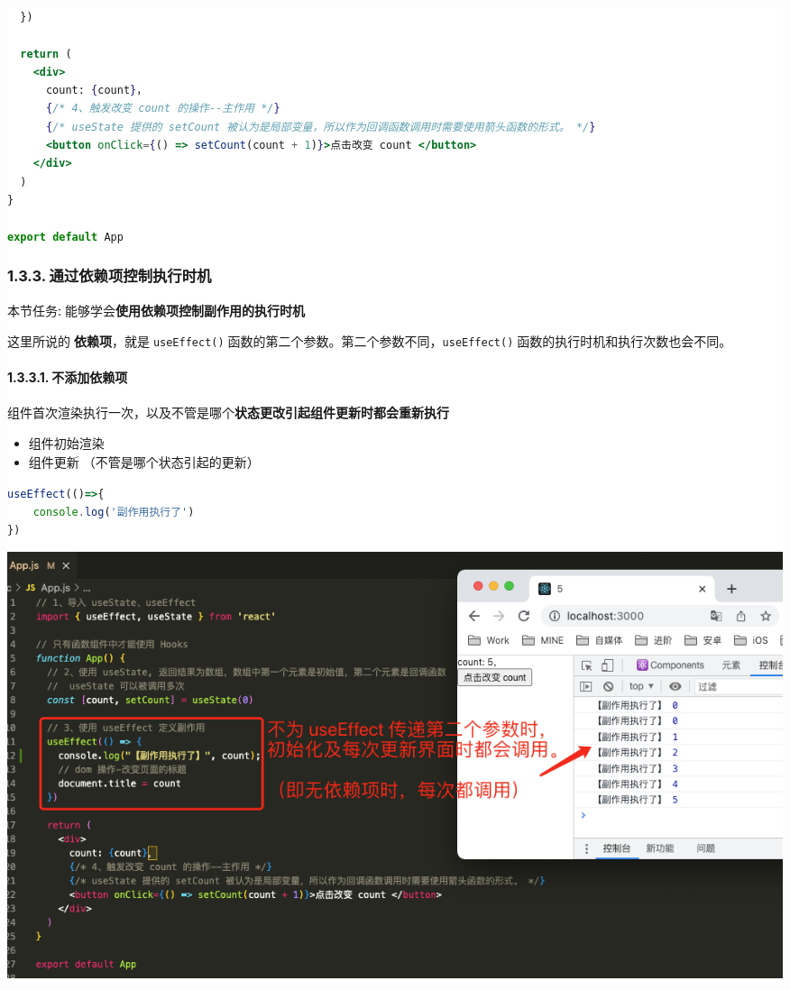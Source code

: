 ```jsx
  })

  return (
    <div>
      count: {count}，
      {/* 4、触发改变 count 的操作--主作用 */}
      {/* useState 提供的 setCount 被认为是局部变量，所以作为回调函数调用时需要使用箭头函数的形式。 */}
      <button onClick={() => setCount(count + 1)}>点击改变 count </button>
    </div>
  )
}

export default App
```

### 1.3.3. 通过依赖项控制执行时机

本节任务: 能够学会**使用依赖项控制副作用的执行时机**

这里所说的 **依赖项**，就是 `useEffect()` 函数的第二个参数。第二个参数不同，`useEffect()` 函数的执行时机和执行次数也会不同。

#### 1.3.3.1. 不添加依赖项

组件首次渲染执行一次，以及不管是哪个**状态更改引起组件更新时都会重新执行**

* 组件初始渲染
* 组件更新 （不管是哪个状态引起的更新）

```jsx
useEffect(()=>{
    console.log('副作用执行了')
})
```

![](pics/20230309155609611_668717314.png)
